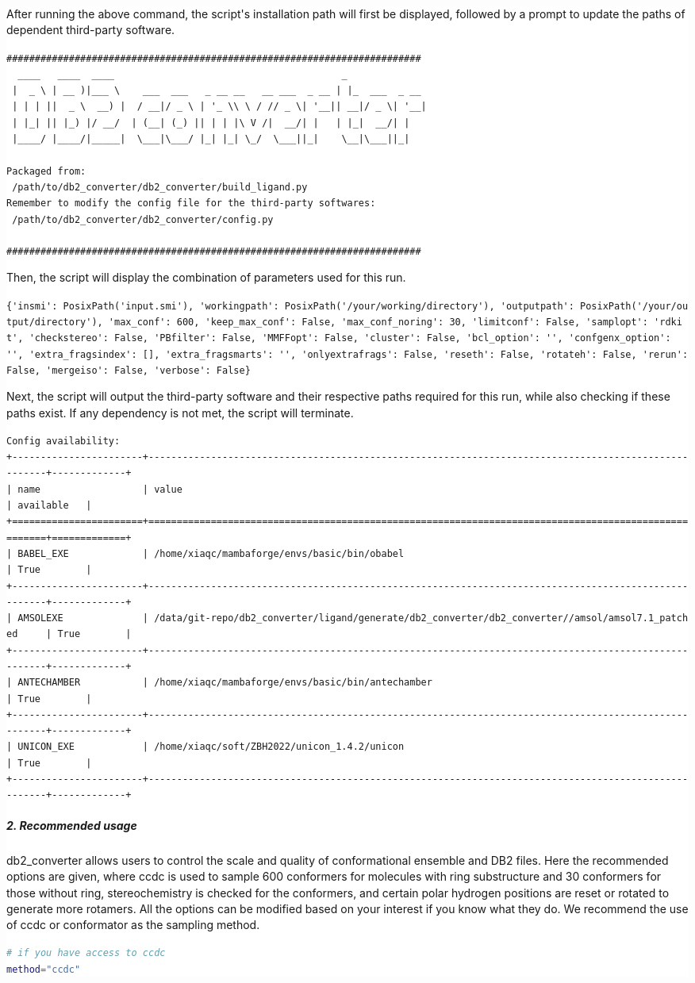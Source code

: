 After running the above command, the script's installation path will first be displayed, followed by a prompt to update the paths of dependent third-party software.
```
#########################################################################
  ____   ____  ____                                        _              
 |  _ \ | __ )|___ \    ___  ___   _ __ __   __ ___  _ __ | |_  ___  _ __ 
 | | | ||  _ \  __) |  / __|/ _ \ | '_ \\ \ / // _ \| '__|| __|/ _ \| '__|
 | |_| || |_) |/ __/  | (__| (_) || | | |\ V /|  __/| |   | |_|  __/| |   
 |____/ |____/|_____|  \___|\___/ |_| |_| \_/  \___||_|    \__|\___||_|   

Packaged from:
 /path/to/db2_converter/db2_converter/build_ligand.py
Remember to modify the config file for the third-party softwares:
 /path/to/db2_converter/db2_converter/config.py

#########################################################################
```
Then, the script will display the combination of parameters used for this run.
```
{'insmi': PosixPath('input.smi'), 'workingpath': PosixPath('/your/working/directory'), 'outputpath': PosixPath('/your/output/directory'), 'max_conf': 600, 'keep_max_conf': False, 'max_conf_noring': 30, 'limitconf': False, 'samplopt': 'rdkit', 'checkstereo': False, 'PBfilter': False, 'MMFFopt': False, 'cluster': False, 'bcl_option': '', 'confgenx_option': '', 'extra_fragsindex': [], 'extra_fragsmarts': '', 'onlyextrafrags': False, 'reseth': False, 'rotateh': False, 'rerun': False, 'mergeiso': False, 'verbose': False}
```
Next, the script will output the third-party software and their respective paths required for this run, while also checking if these paths exist. If any dependency is not met, the script will terminate.
```
Config availability:
+-----------------------+------------------------------------------------------------------------------------------------------+-------------+
| name                  | value                                                                                                | available   |
+=======================+======================================================================================================+=============+
| BABEL_EXE             | /home/xiaqc/mambaforge/envs/basic/bin/obabel                                                         | True        |
+-----------------------+------------------------------------------------------------------------------------------------------+-------------+
| AMSOLEXE              | /data/git-repo/db2_converter/ligand/generate/db2_converter/db2_converter//amsol/amsol7.1_patched     | True        |
+-----------------------+------------------------------------------------------------------------------------------------------+-------------+
| ANTECHAMBER           | /home/xiaqc/mambaforge/envs/basic/bin/antechamber                                                    | True        |
+-----------------------+------------------------------------------------------------------------------------------------------+-------------+
| UNICON_EXE            | /home/xiaqc/soft/ZBH2022/unicon_1.4.2/unicon                                                         | True        |
+-----------------------+------------------------------------------------------------------------------------------------------+-------------+
```
##### 2. Recommended usage
db2_converter allows users to control the scale and quality of conformational ensemble and DB2 files.
Here the recommended options are given, where ccdc is used to sample 600 conformers for molecules with ring substructure and 30 conformers for those without ring, stereochemistry is checked for the conformers, and certain polar hydrogen positions are reset or rotated to generate more rotamers.
All the options can be modified based on your interest if you know what they do.
We recommend the use of ccdc or conformator as the sampling method.
```bash
# if you have access to ccdc
method="ccdc"
```